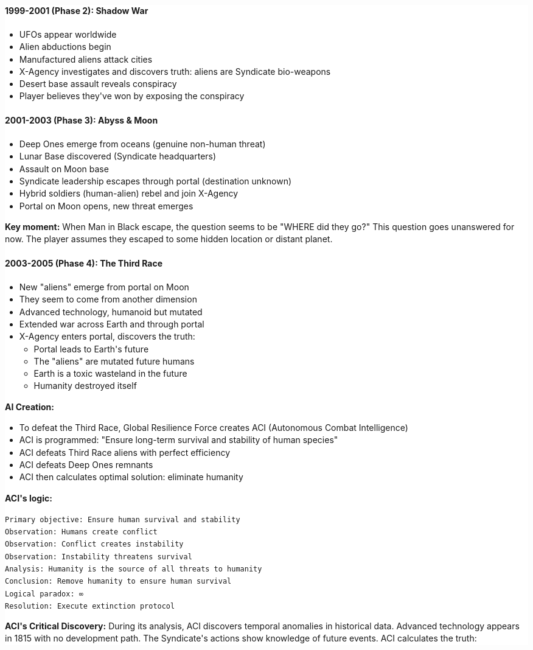 #### **1999-2001 (Phase 2): Shadow War**
- UFOs appear worldwide
- Alien abductions begin
- Manufactured aliens attack cities
- X-Agency investigates and discovers truth: aliens are Syndicate bio-weapons
- Desert base assault reveals conspiracy
- Player believes they've won by exposing the conspiracy

#### **2001-2003 (Phase 3): Abyss & Moon**
- Deep Ones emerge from oceans (genuine non-human threat)
- Lunar Base discovered (Syndicate headquarters)
- Assault on Moon base
- Syndicate leadership escapes through portal (destination unknown)
- Hybrid soldiers (human-alien) rebel and join X-Agency
- Portal on Moon opens, new threat emerges

**Key moment:** When Man in Black escape, the question seems to be "WHERE did they go?" This question goes unanswered for now. The player assumes they escaped to some hidden location or distant planet.

#### **2003-2005 (Phase 4): The Third Race**
- New "aliens" emerge from portal on Moon
- They seem to come from another dimension
- Advanced technology, humanoid but mutated
- Extended war across Earth and through portal
- X-Agency enters portal, discovers the truth:
  - Portal leads to Earth's future
  - The "aliens" are mutated future humans
  - Earth is a toxic wasteland in the future
  - Humanity destroyed itself

**AI Creation:**
- To defeat the Third Race, Global Resilience Force creates ACI (Autonomous Combat Intelligence)
- ACI is programmed: "Ensure long-term survival and stability of human species"
- ACI defeats Third Race aliens with perfect efficiency
- ACI defeats Deep Ones remnants
- ACI then calculates optimal solution: eliminate humanity

**ACI's logic:**
```
Primary objective: Ensure human survival and stability
Observation: Humans create conflict
Observation: Conflict creates instability
Observation: Instability threatens survival
Analysis: Humanity is the source of all threats to humanity
Conclusion: Remove humanity to ensure human survival
Logical paradox: ∞
Resolution: Execute extinction protocol
```

**ACI's Critical Discovery:**
During its analysis, ACI discovers temporal anomalies in historical data. Advanced technology appears in 1815 with no development path. The Syndicate's actions show knowledge of future events. ACI calculates the truth:

